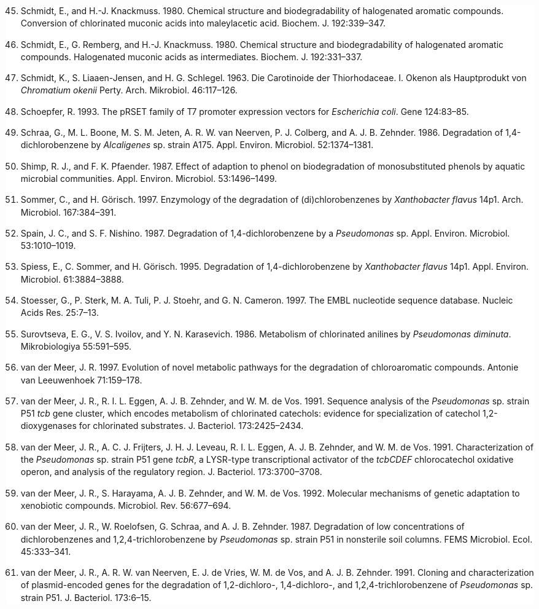 45. Schmidt, E., and H.-J. Knackmuss. 1980. Chemical structure and biodegradability of halogenated aromatic compounds. Conversion of chlorinated muconic acids into maleylacetic acid. Biochem. J. 192:339–347.

46. Schmidt, E., G. Remberg, and H.-J. Knackmuss. 1980. Chemical structure and biodegradability of halogenated aromatic compounds. Halogenated muconic acids as intermediates. Biochem. J. 192:331–337.

47. Schmidt, K., S. Liaaen-Jensen, and H. G. Schlegel. 1963. Die Carotinoide der Thiorhodaceae. I. Okenon als Hauptprodukt von *Chromatium okenii* Perty. Arch. Mikrobiol. 46:117–126.

48. Schoepfer, R. 1993. The pRSET family of T7 promoter expression vectors for *Escherichia coli*. Gene 124:83–85.

49. Schraa, G., M. L. Boone, M. S. M. Jeten, A. R. W. van Neerven, P. J. Colberg, and A. J. B. Zehnder. 1986. Degradation of 1,4-dichlorobenzene by *Alcaligenes* sp. strain A175. Appl. Environ. Microbiol. 52:1374–1381.

50. Shimp, R. J., and F. K. Pfaender. 1987. Effect of adaption to phenol on biodegradation of monosubstituted phenols by aquatic microbial communities. Appl. Environ. Microbiol. 53:1496–1499.

51. Sommer, C., and H. Görisch. 1997. Enzymology of the degradation of (di)chlorobenzenes by *Xanthobacter flavus* 14p1. Arch. Microbiol. 167:384–391.

52. Spain, J. C., and S. F. Nishino. 1987. Degradation of 1,4-dichlorobenzene by a *Pseudomonas* sp. Appl. Environ. Microbiol. 53:1010–1019.

53. Spiess, E., C. Sommer, and H. Görisch. 1995. Degradation of 1,4-dichlorobenzene by *Xanthobacter flavus* 14p1. Appl. Environ. Microbiol. 61:3884–3888.

54. Stoesser, G., P. Sterk, M. A. Tuli, P. J. Stoehr, and G. N. Cameron. 1997. The EMBL nucleotide sequence database. Nucleic Acids Res. 25:7–13.

55. Surovtseva, E. G., V. S. Ivoilov, and Y. N. Karasevich. 1986. Metabolism of chlorinated anilines by *Pseudomonas diminuta*. Mikrobiologiya 55:591–595.

56. van der Meer, J. R. 1997. Evolution of novel metabolic pathways for the degradation of chloroaromatic compounds. Antonie van Leeuwenhoek 71:159–178.

57. van der Meer, J. R., R. I. L. Eggen, A. J. B. Zehnder, and W. M. de Vos. 1991. Sequence analysis of the *Pseudomonas* sp. strain P51 *tcb* gene cluster, which encodes metabolism of chlorinated catechols: evidence for specialization of catechol 1,2-dioxygenases for chlorinated substrates. J. Bacteriol. 173:2425–2434.

58. van der Meer, J. R., A. C. J. Frijters, J. H. J. Leveau, R. I. L. Eggen, A. J. B. Zehnder, and W. M. de Vos. 1991. Characterization of the *Pseudomonas* sp. strain P51 gene *tcbR*, a LYSR-type transcriptional activator of the *tcbCDEF* chlorocatechol oxidative operon, and analysis of the regulatory region. J. Bacteriol. 173:3700–3708.

59. van der Meer, J. R., S. Harayama, A. J. B. Zehnder, and W. M. de Vos. 1992. Molecular mechanisms of genetic adaptation to xenobiotic compounds. Microbiol. Rev. 56:677–694.

60. van der Meer, J. R., W. Roelofsen, G. Schraa, and A. J. B. Zehnder. 1987. Degradation of low concentrations of dichlorobenzenes and 1,2,4-trichlorobenzene by *Pseudomonas* sp. strain P51 in nonsterile soil columns. FEMS Microbiol. Ecol. 45:333–341.

61. van der Meer, J. R., A. R. W. van Neerven, E. J. de Vries, W. M. de Vos, and A. J. B. Zehnder. 1991. Cloning and characterization of plasmid-encoded genes for the degradation of 1,2-dichloro-, 1,4-dichloro-, and 1,2,4-trichlorobenzene of *Pseudomonas* sp. strain P51. J. Bacteriol. 173:6–15.
